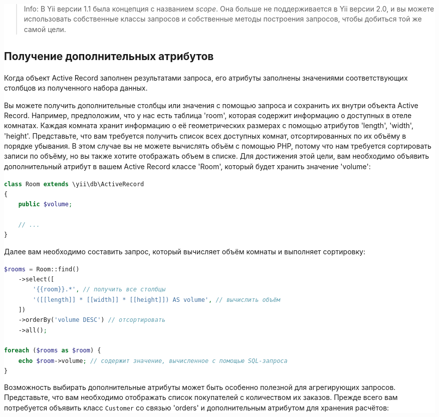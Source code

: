 > Info: В Yii версии 1.1 была концепция с названием *scope*. Она больше не поддерживается в Yii версии 2.0, и вы
  можете использовать собственные классы запросов и собственные методы построения запросов, чтобы добиться той же самой
  цели.
  

## Получение дополнительных атрибутов

Когда объект Active Record заполнен результатами запроса, его атрибуты заполнены значениями соответствующих столбцов
из полученного набора данных.

Вы можете получить дополнительные столбцы или значения с помощью запроса и сохранить их внутри объекта Active Record.
Например, предположим, что у нас есть таблица 'room', которая содержит информацию о доступных в отеле комнатах. Каждая
комната хранит информацию о её геометрических размерах с помощью атрибутов 'length', 'width', 'height'. Представьте, что
вам требуется получить список всех доступных комнат, отсортированных по их объёму в порядке убывания. В этом случае вы
не можете вычислять объём с помощью PHP, потому что нам требуется сортировать записи по объёму, но вы также хотите
отображать объем в списке. Для достижения этой цели, вам необходимо объявить дополнительный атрибут в вашем Active
Record классе 'Room', который будет хранить значение 'volume':

```php
class Room extends \yii\db\ActiveRecord
{
    public $volume;

    // ...
}
```

Далее вам необходимо составить запрос, который вычисляет объём комнаты и выполняет сортировку:

```php
$rooms = Room::find()
    ->select([
        '{{room}}.*', // получить все столбцы
        '([[length]] * [[width]] * [[height]]) AS volume', // вычислить объём
    ])
    ->orderBy('volume DESC') // отсортировать
    ->all();

foreach ($rooms as $room) {
    echo $room->volume; // содержит значение, вычисленное с помощью SQL-запроса
}
```

Возможность выбирать дополнительные атрибуты может быть особенно полезной для агрегирующих запросов. Представьте, что
вам необходимо отображать список покупателей с количеством их заказов. Прежде всего вам потребуется объявить класс 
`Customer` со связью 'orders' и дополнительным атрибутом для хранения расчётов:
